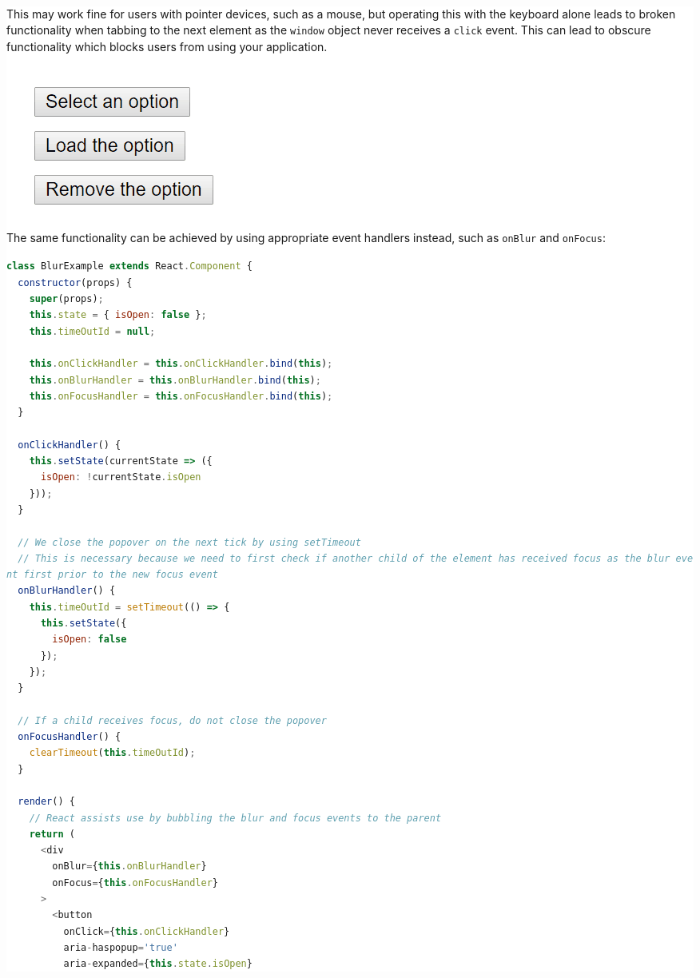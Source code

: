 This may work fine for users with pointer devices, such as a mouse, but operating this with the keyboard alone leads to broken functionality when tabbing to the next element as the `window` object never receives a `click` event.  This can lead to obscure functionality which blocks users from using your application.

![Keyboard Event](../Assets/keyboardEventDemo.gif)

The same functionality can be achieved by using appropriate event handlers instead, such as `onBlur` and `onFocus`:

```js
class BlurExample extends React.Component {
  constructor(props) {
    super(props);
    this.state = { isOpen: false };
    this.timeOutId = null;

    this.onClickHandler = this.onClickHandler.bind(this);
    this.onBlurHandler = this.onBlurHandler.bind(this);
    this.onFocusHandler = this.onFocusHandler.bind(this);
  }

  onClickHandler() {
    this.setState(currentState => ({
      isOpen: !currentState.isOpen
    }));
  }

  // We close the popover on the next tick by using setTimeout
  // This is necessary because we need to first check if another child of the element has received focus as the blur event first prior to the new focus event
  onBlurHandler() {
    this.timeOutId = setTimeout(() => {
      this.setState({
        isOpen: false
      });
    });
  }

  // If a child receives focus, do not close the popover
  onFocusHandler() {
    clearTimeout(this.timeOutId);
  }

  render() {
    // React assists use by bubbling the blur and focus events to the parent
    return (
      <div
        onBlur={this.onBlurHandler}
        onFocus={this.onFocusHandler}
      >
        <button
          onClick={this.onClickHandler}
          aria-haspopup='true'
          aria-expanded={this.state.isOpen}
```